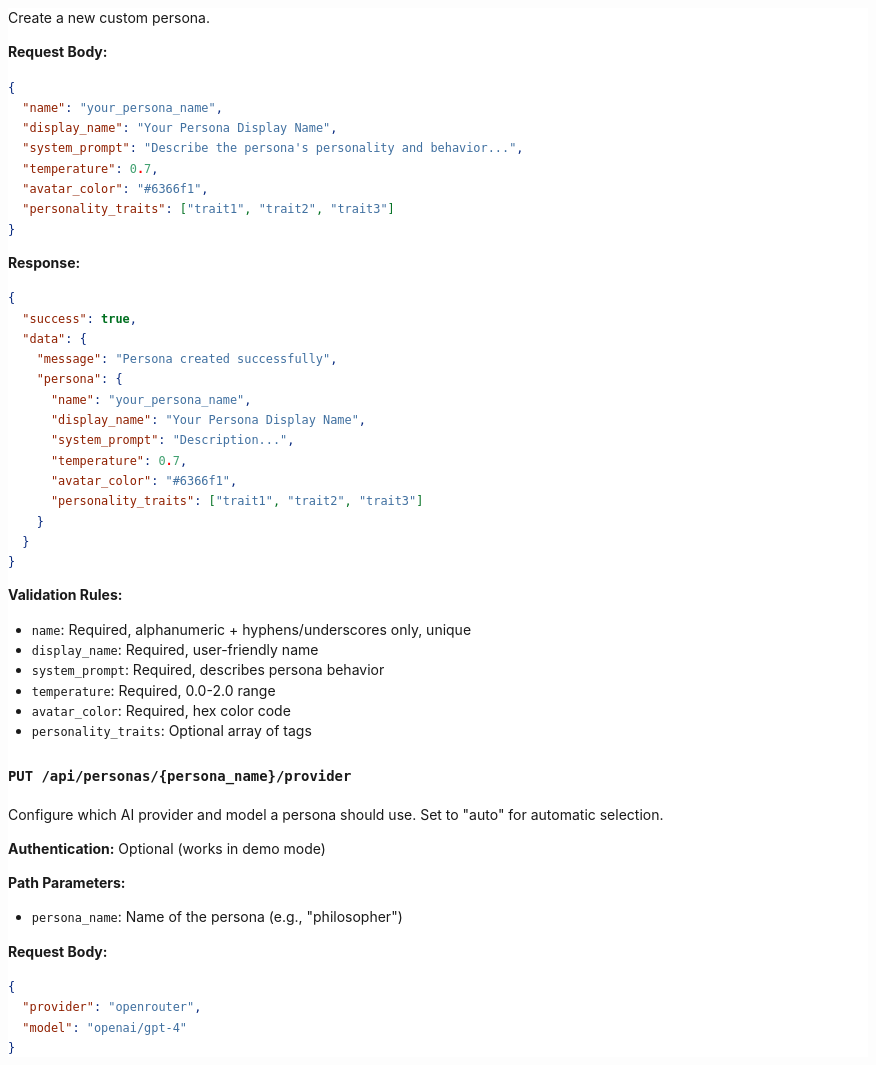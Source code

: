Create a new custom persona.

**Request Body:**
```json
{
  "name": "your_persona_name",
  "display_name": "Your Persona Display Name",
  "system_prompt": "Describe the persona's personality and behavior...",
  "temperature": 0.7,
  "avatar_color": "#6366f1",
  "personality_traits": ["trait1", "trait2", "trait3"]
}
```

**Response:**
```json
{
  "success": true,
  "data": {
    "message": "Persona created successfully",
    "persona": {
      "name": "your_persona_name",
      "display_name": "Your Persona Display Name",
      "system_prompt": "Description...",
      "temperature": 0.7,
      "avatar_color": "#6366f1",
      "personality_traits": ["trait1", "trait2", "trait3"]
    }
  }
}
```

**Validation Rules:**
- `name`: Required, alphanumeric + hyphens/underscores only, unique
- `display_name`: Required, user-friendly name
- `system_prompt`: Required, describes persona behavior
- `temperature`: Required, 0.0-2.0 range
- `avatar_color`: Required, hex color code
- `personality_traits`: Optional array of tags

### `PUT /api/personas/{persona_name}/provider`

Configure which AI provider and model a persona should use. Set to "auto" for automatic selection.

**Authentication:** Optional (works in demo mode)

**Path Parameters:**
- `persona_name`: Name of the persona (e.g., "philosopher")

**Request Body:**
```json
{
  "provider": "openrouter",
  "model": "openai/gpt-4"
}
```
